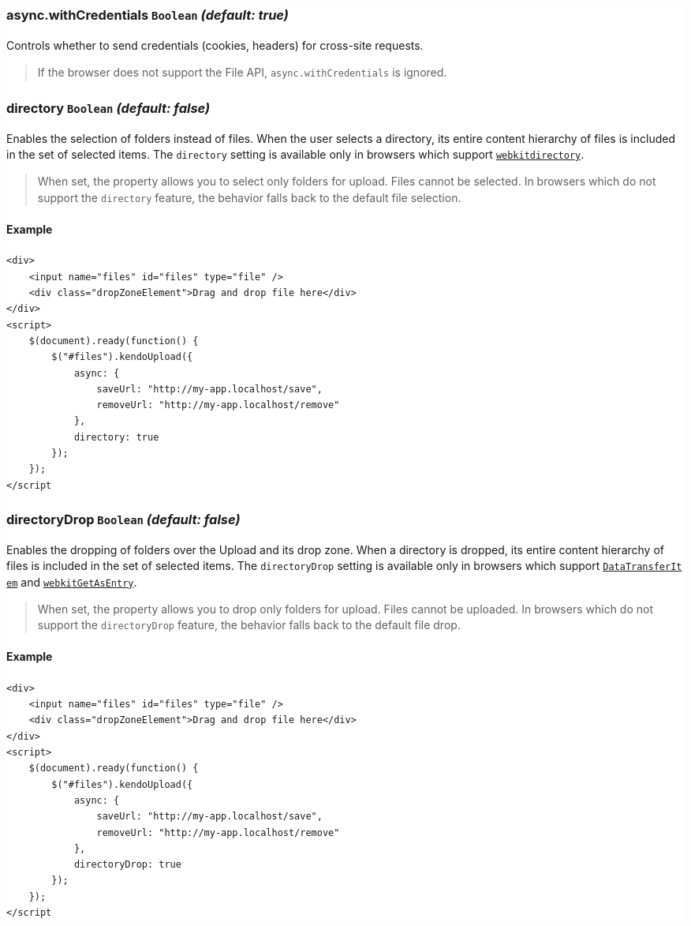 ### async.withCredentials `Boolean` *(default: true)*

Controls whether to send credentials (cookies, headers) for cross-site requests.

> If the browser does not support the File API, `async.withCredentials` is ignored.

### directory `Boolean` *(default: false)*

Enables the selection of folders instead of files. When the user selects a directory, its entire content hierarchy of files is included in the set of selected items. The `directory` setting is available only in browsers which support [`webkitdirectory`](https://developer.mozilla.org/en-US/docs/Web/API/HTMLInputElement/webkitdirectory).

> When set, the property allows you to select only folders for upload. Files cannot be selected. In browsers which do not support the `directory` feature, the behavior falls back to the default file selection.

#### Example

    <div>
     	<input name="files" id="files" type="file" />
     	<div class="dropZoneElement">Drag and drop file here</div>
    </div>
    <script>
        $(document).ready(function() {
            $("#files").kendoUpload({
                async: {
                    saveUrl: "http://my-app.localhost/save",
                    removeUrl: "http://my-app.localhost/remove"
                },
                directory: true
            });
        });
    </script

### directoryDrop `Boolean` *(default: false)*

Enables the dropping of folders over the Upload and its drop zone. When a directory is dropped, its entire content hierarchy of files is included in the set of selected items. The `directoryDrop` setting is available only in browsers which support [`DataTransferItem`](https://developer.mozilla.org/en-US/docs/Web/API/DataTransferItem) and [`webkitGetAsEntry`](https://developer.mozilla.org/en-US/docs/Web/API/DataTransferItem/webkitGetAsEntry).

> When set, the property allows you to drop only folders for upload. Files cannot be uploaded. In browsers which do not support the `directoryDrop` feature, the behavior falls back to the default file drop.

#### Example

    <div>
    	<input name="files" id="files" type="file" />
    	<div class="dropZoneElement">Drag and drop file here</div>
    </div>
    <script>
        $(document).ready(function() {
            $("#files").kendoUpload({
                async: {
                    saveUrl: "http://my-app.localhost/save",
                    removeUrl: "http://my-app.localhost/remove"
                },
                directoryDrop: true
            });
        });
    </script
